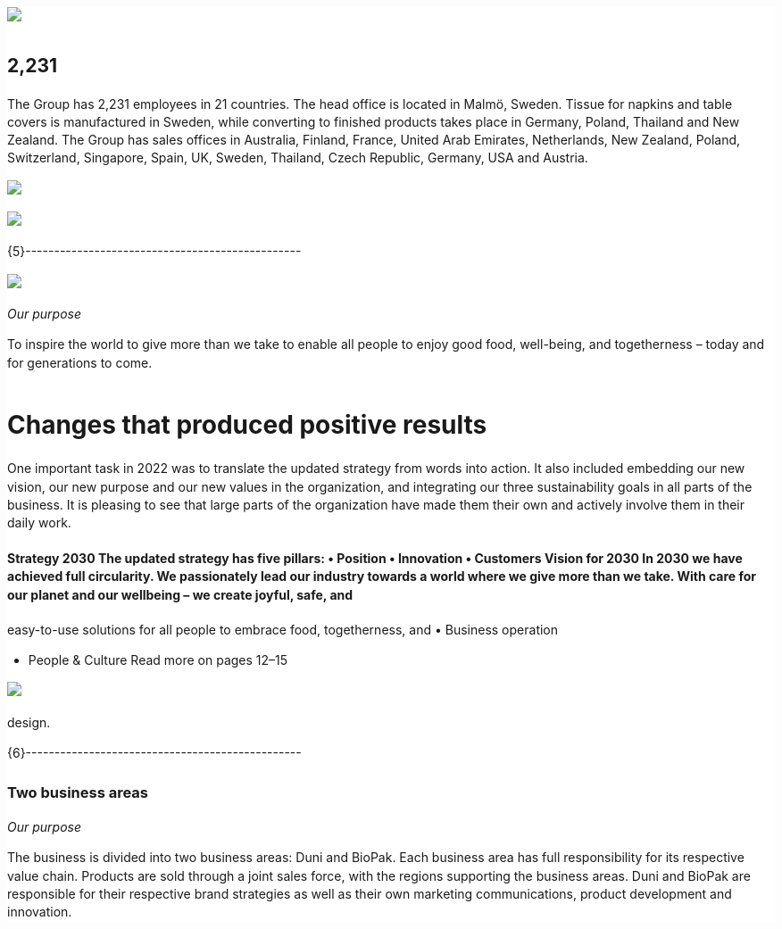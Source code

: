 ![](_page_4_Picture_5.jpeg)

## 2,231

The Group has 2,231 employees in 21 countries. The head office is located in Malmö, Sweden. Tissue for napkins and table covers is manufactured in Sweden, while converting to finished products takes place in Germany, Poland, Thailand and New Zealand. The Group has sales offices in Australia, Finland, France, United Arab Emirates, Netherlands, New Zealand, Poland, Switzerland, Singapore, Spain, UK, Sweden, Thailand, Czech Republic, Germany, USA and Austria.

![](_page_4_Figure_9.jpeg)

![](_page_4_Figure_10.jpeg)

{5}------------------------------------------------

![](_page_5_Picture_0.jpeg)

*Our purpose*

To inspire the world to give more than we take to enable all people to enjoy good food, well-being, and togetherness – today and for generations to come.

# **Changes that produced positive results**

One important task in 2022 was to translate the updated strategy from words into action. It also included embedding our new vision, our new purpose and our new values in the organization, and integrating our three sustainability goals in all parts of the business. It is pleasing to see that large parts of the organization have made them their own and actively involve them in their daily work.

#### Strategy 2030 The updated strategy has five pillars: • Position • Innovation • Customers Vision for 2030 In 2030 we have achieved full circularity. We passionately lead our industry towards a world where we give more than we take. With care for our planet and our wellbeing – we create joyful, safe, and

easy-to-use solutions for all people to embrace food, togetherness, and • Business operation

- People & Culture
Read more on pages 12–15

![](_page_5_Figure_9.jpeg)

design.

{6}------------------------------------------------

### Two business areas

*Our purpose*

The business is divided into two business areas: Duni and BioPak. Each business area has full responsibility for its respective value chain. Products are sold through a joint sales force, with the regions supporting the business areas. Duni and BioPak are responsible for their respective brand strategies as well as their own marketing communications, product development and innovation.
